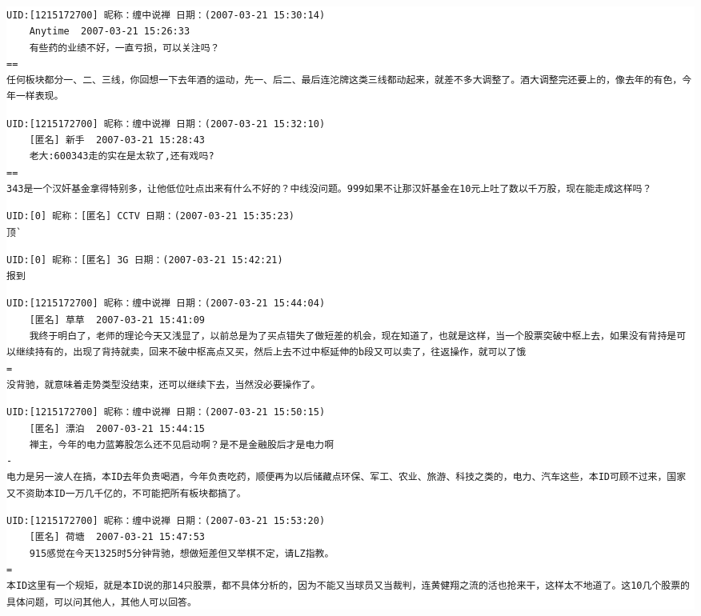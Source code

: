 
```
UID:[1215172700] 昵称：缠中说禅 日期：(2007-03-21 15:30:14)
	Anytime  2007-03-21 15:26:33 
	有些药的业绩不好，一直亏损，可以关注吗？  
==
任何板块都分一、二、三线，你回想一下去年酒的运动，先一、后二、最后连沱牌这类三线都动起来，就差不多大调整了。酒大调整完还要上的，像去年的有色，今年一样表现。
```



```
UID:[1215172700] 昵称：缠中说禅 日期：(2007-03-21 15:32:10)
	[匿名] 新手  2007-03-21 15:28:43 
	老大:600343走的实在是太软了,还有戏吗?  
==
343是一个汉奸基金拿得特别多，让他低位吐点出来有什么不好的？中线没问题。999如果不让那汉奸基金在10元上吐了数以千万股，现在能走成这样吗？
```



```
UID:[0] 昵称：[匿名] CCTV 日期：(2007-03-21 15:35:23)
顶`
```



```
UID:[0] 昵称：[匿名] 3G 日期：(2007-03-21 15:42:21)
报到
```



```
UID:[1215172700] 昵称：缠中说禅 日期：(2007-03-21 15:44:04)
	[匿名] 草草  2007-03-21 15:41:09 
	我终于明白了，老师的理论今天又浅显了，以前总是为了买点错失了做短差的机会，现在知道了，也就是这样，当一个股票突破中枢上去，如果没有背持是可以继续持有的，出现了背持就卖，回来不破中枢高点又买，然后上去不过中枢延伸的b段又可以卖了，往返操作，就可以了饿  
=
没背驰，就意味着走势类型没结束，还可以继续下去，当然没必要操作了。
```



```
UID:[1215172700] 昵称：缠中说禅 日期：(2007-03-21 15:50:15)
	[匿名] 漂泊  2007-03-21 15:44:15 
	禅主，今年的电力蓝筹股怎么还不见启动啊？是不是金融股后才是电力啊  
-
电力是另一波人在搞，本ID去年负责喝酒，今年负责吃药，顺便再为以后储藏点环保、军工、农业、旅游、科技之类的，电力、汽车这些，本ID可顾不过来，国家又不资助本ID一万几千亿的，不可能把所有板块都搞了。
```



```
UID:[1215172700] 昵称：缠中说禅 日期：(2007-03-21 15:53:20)
	[匿名] 荷塘  2007-03-21 15:47:53 
	915感觉在今天1325时5分钟背驰，想做短差但又举棋不定，请LZ指教。  
=
本ID这里有一个规矩，就是本ID说的那14只股票，都不具体分析的，因为不能又当球员又当裁判，连黄健翔之流的活也抢来干，这样太不地道了。这10几个股票的具体问题，可以问其他人，其他人可以回答。
```
